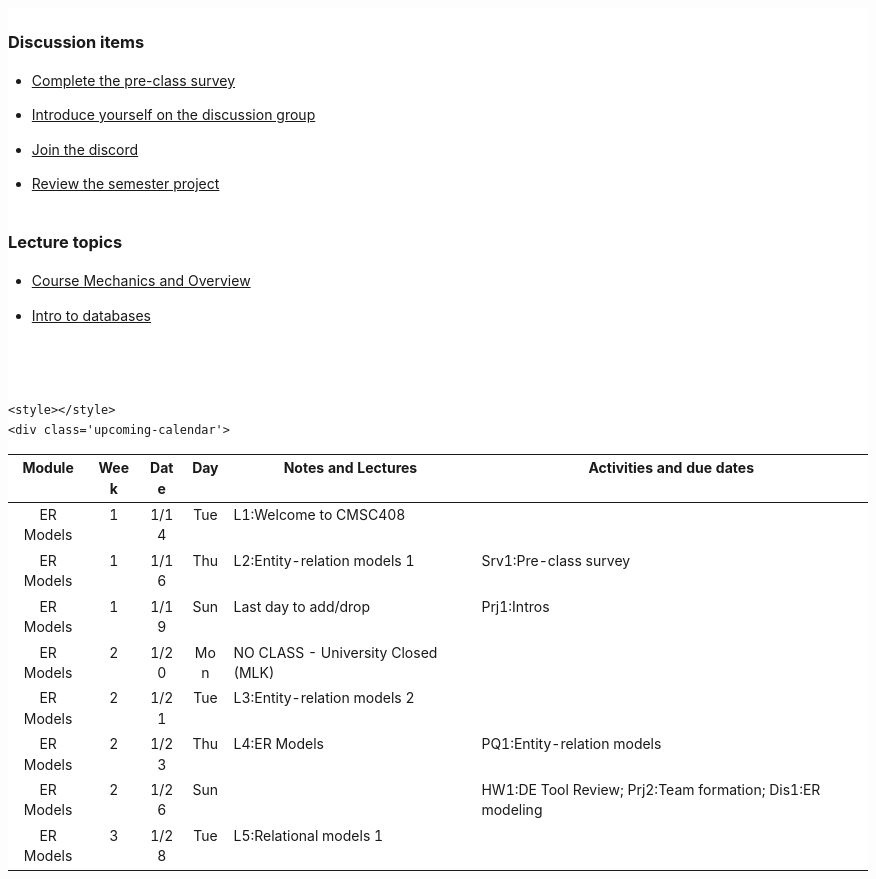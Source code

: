 </div>

<div class="column" width="45%">

### Discussion items

- [Complete the pre-class
  survey](https://virginiacommonwealth.instructure.com/courses/113813/quizzes/216510)

- [Introduce yourself on the discussion
  group](https://virginiacommonwealth.instructure.com/courses/113813/assignments/1072356)

- [Join the
  discord](https://virginiacommonwealth.instructure.com/courses/113813/pages/resource-course-discord)

- [Review the semester
  project](https://virginiacommonwealth.instructure.com/courses/113813/pages/resource-week-1-course-project)

</div>

<div class="column" width="40%">

### Lecture topics

- [Course Mechanics and Overview](#course-mechanics-and-overview)

- [Intro to databases](#a-long-time-ago-in-a-galaxy-far-far-away)

</div>

</div>

<div style="margin-top:25px">

 

</div>

    <style></style>
    <div class='upcoming-calendar'>

| Module | Week | Date | Day | Notes and Lectures | Activities and due dates |
|:--:|:--:|:--:|:--:|----|----|
| ER Models | 1 | 1/14 | Tue | L1:Welcome to CMSC408 |  |
| ER Models | 1 | 1/16 | Thu | L2:Entity-relation models 1 | Srv1:Pre-class survey |
| ER Models | 1 | 1/19 | Sun | Last day to add/drop | Prj1:Intros |
| ER Models | 2 | 1/20 | Mon | NO CLASS - University Closed (MLK) |  |
| ER Models | 2 | 1/21 | Tue | L3:Entity-relation models 2 |  |
| ER Models | 2 | 1/23 | Thu | L4:ER Models | PQ1:Entity-relation models |
| ER Models | 2 | 1/26 | Sun |  | HW1:DE Tool Review; Prj2:Team formation; Dis1:ER modeling |
| ER Models | 3 | 1/28 | Tue | L5:Relational models 1 |  |

</div>

